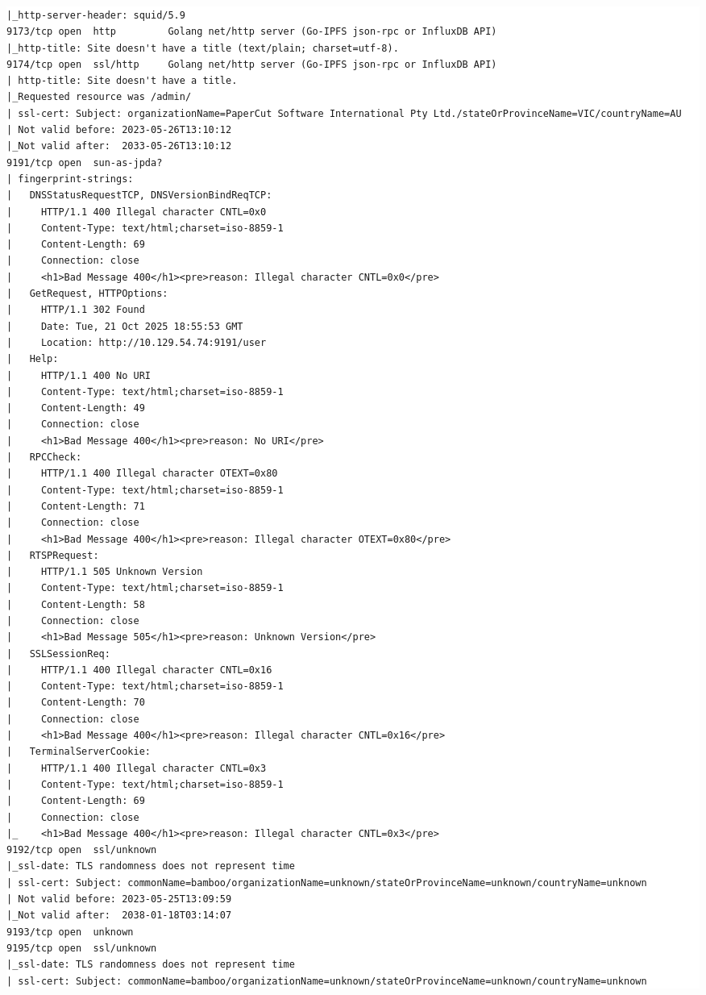 ```
|_http-server-header: squid/5.9
9173/tcp open  http         Golang net/http server (Go-IPFS json-rpc or InfluxDB API)
|_http-title: Site doesn't have a title (text/plain; charset=utf-8).
9174/tcp open  ssl/http     Golang net/http server (Go-IPFS json-rpc or InfluxDB API)
| http-title: Site doesn't have a title.
|_Requested resource was /admin/
| ssl-cert: Subject: organizationName=PaperCut Software International Pty Ltd./stateOrProvinceName=VIC/countryName=AU
| Not valid before: 2023-05-26T13:10:12
|_Not valid after:  2033-05-26T13:10:12
9191/tcp open  sun-as-jpda?
| fingerprint-strings:
|   DNSStatusRequestTCP, DNSVersionBindReqTCP:
|     HTTP/1.1 400 Illegal character CNTL=0x0
|     Content-Type: text/html;charset=iso-8859-1
|     Content-Length: 69
|     Connection: close
|     <h1>Bad Message 400</h1><pre>reason: Illegal character CNTL=0x0</pre>
|   GetRequest, HTTPOptions:
|     HTTP/1.1 302 Found
|     Date: Tue, 21 Oct 2025 18:55:53 GMT
|     Location: http://10.129.54.74:9191/user
|   Help:
|     HTTP/1.1 400 No URI
|     Content-Type: text/html;charset=iso-8859-1
|     Content-Length: 49
|     Connection: close
|     <h1>Bad Message 400</h1><pre>reason: No URI</pre>
|   RPCCheck:
|     HTTP/1.1 400 Illegal character OTEXT=0x80
|     Content-Type: text/html;charset=iso-8859-1
|     Content-Length: 71
|     Connection: close
|     <h1>Bad Message 400</h1><pre>reason: Illegal character OTEXT=0x80</pre>
|   RTSPRequest:
|     HTTP/1.1 505 Unknown Version
|     Content-Type: text/html;charset=iso-8859-1
|     Content-Length: 58
|     Connection: close
|     <h1>Bad Message 505</h1><pre>reason: Unknown Version</pre>
|   SSLSessionReq:
|     HTTP/1.1 400 Illegal character CNTL=0x16
|     Content-Type: text/html;charset=iso-8859-1
|     Content-Length: 70
|     Connection: close
|     <h1>Bad Message 400</h1><pre>reason: Illegal character CNTL=0x16</pre>
|   TerminalServerCookie:
|     HTTP/1.1 400 Illegal character CNTL=0x3
|     Content-Type: text/html;charset=iso-8859-1
|     Content-Length: 69
|     Connection: close
|_    <h1>Bad Message 400</h1><pre>reason: Illegal character CNTL=0x3</pre>
9192/tcp open  ssl/unknown
|_ssl-date: TLS randomness does not represent time
| ssl-cert: Subject: commonName=bamboo/organizationName=unknown/stateOrProvinceName=unknown/countryName=unknown
| Not valid before: 2023-05-25T13:09:59
|_Not valid after:  2038-01-18T03:14:07
9193/tcp open  unknown
9195/tcp open  ssl/unknown
|_ssl-date: TLS randomness does not represent time
| ssl-cert: Subject: commonName=bamboo/organizationName=unknown/stateOrProvinceName=unknown/countryName=unknown
```